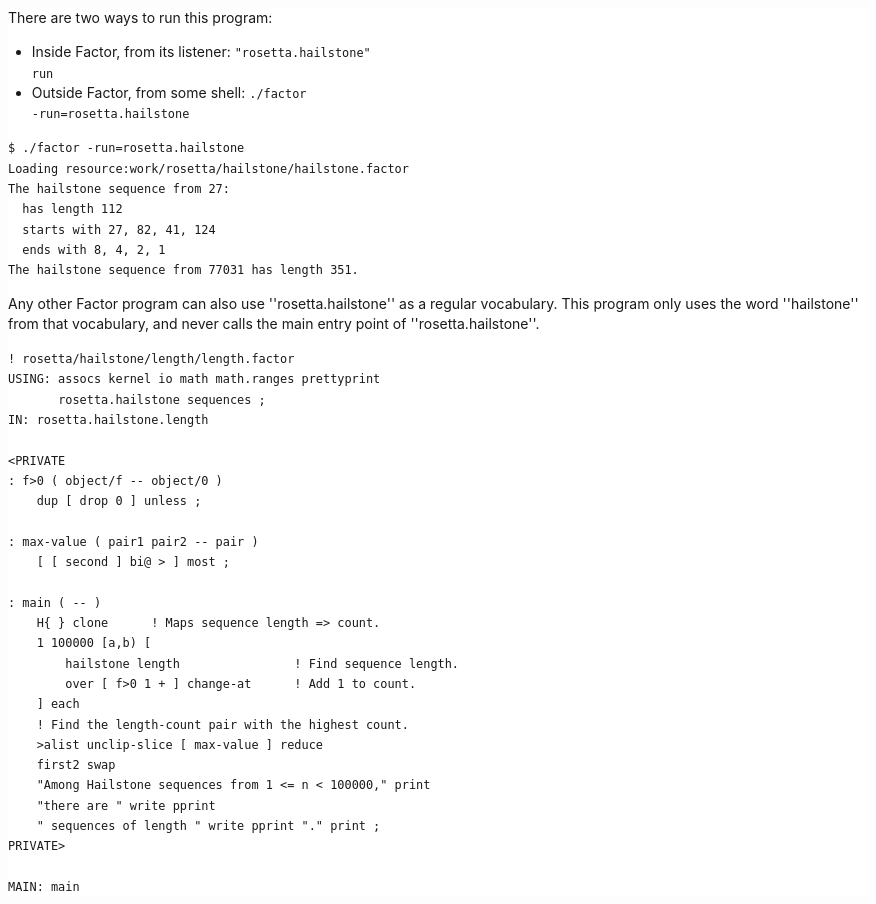 ```factor
```


There are two ways to run this program:

* Inside Factor, from its listener: <code>"rosetta.hailstone" run</code>
* Outside Factor, from some shell: <code>./factor -run=rosetta.hailstone</code>


```txt
$ ./factor -run=rosetta.hailstone
Loading resource:work/rosetta/hailstone/hailstone.factor
The hailstone sequence from 27:
  has length 112
  starts with 27, 82, 41, 124
  ends with 8, 4, 2, 1
The hailstone sequence from 77031 has length 351.
```


Any other Factor program can also use ''rosetta.hailstone'' as a regular vocabulary. This program only uses the word ''hailstone'' from that vocabulary, and never calls the main entry point of ''rosetta.hailstone''.


```factor
! rosetta/hailstone/length/length.factor
USING: assocs kernel io math math.ranges prettyprint
       rosetta.hailstone sequences ;
IN: rosetta.hailstone.length

<PRIVATE
: f>0 ( object/f -- object/0 )
    dup [ drop 0 ] unless ;

: max-value ( pair1 pair2 -- pair )
    [ [ second ] bi@ > ] most ;

: main ( -- )
    H{ } clone      ! Maps sequence length => count.
    1 100000 [a,b) [
        hailstone length                ! Find sequence length.
        over [ f>0 1 + ] change-at      ! Add 1 to count.
    ] each
    ! Find the length-count pair with the highest count.
    >alist unclip-slice [ max-value ] reduce
    first2 swap
    "Among Hailstone sequences from 1 <= n < 100000," print
    "there are " write pprint
    " sequences of length " write pprint "." print ;
PRIVATE>

MAIN: main
```

